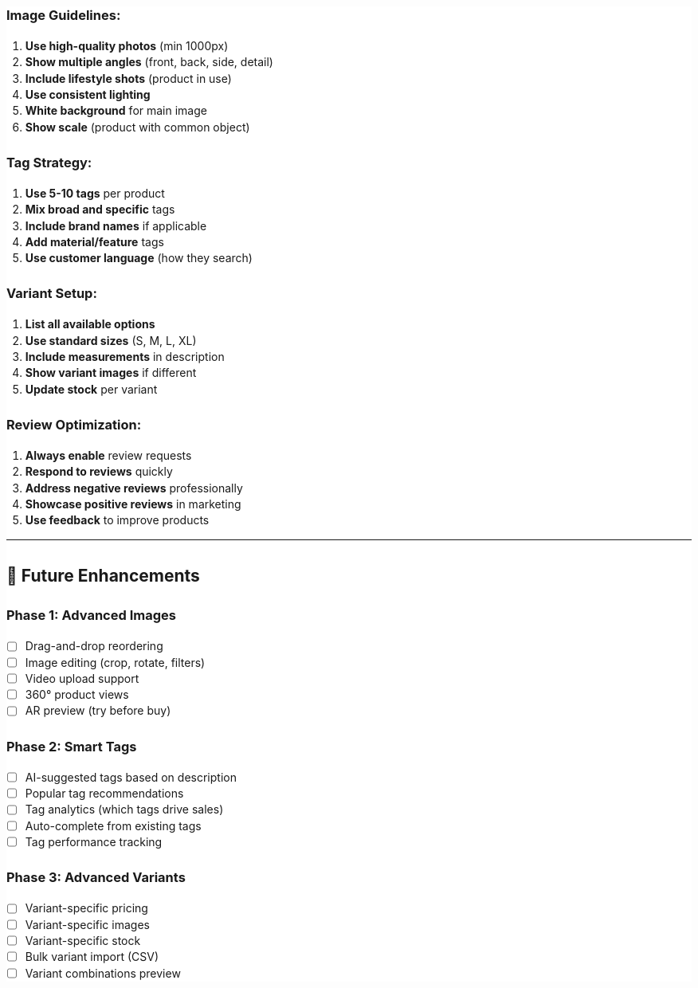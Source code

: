 ### **Image Guidelines:**
1. **Use high-quality photos** (min 1000px)
2. **Show multiple angles** (front, back, side, detail)
3. **Include lifestyle shots** (product in use)
4. **Use consistent lighting**
5. **White background** for main image
6. **Show scale** (product with common object)

### **Tag Strategy:**
1. **Use 5-10 tags** per product
2. **Mix broad and specific** tags
3. **Include brand names** if applicable
4. **Add material/feature** tags
5. **Use customer language** (how they search)

### **Variant Setup:**
1. **List all available options**
2. **Use standard sizes** (S, M, L, XL)
3. **Include measurements** in description
4. **Show variant images** if different
5. **Update stock** per variant

### **Review Optimization:**
1. **Always enable** review requests
2. **Respond to reviews** quickly
3. **Address negative reviews** professionally
4. **Showcase positive reviews** in marketing
5. **Use feedback** to improve products

---

## 🚀 **Future Enhancements**

### **Phase 1: Advanced Images**
- [ ] Drag-and-drop reordering
- [ ] Image editing (crop, rotate, filters)
- [ ] Video upload support
- [ ] 360° product views
- [ ] AR preview (try before buy)

### **Phase 2: Smart Tags**
- [ ] AI-suggested tags based on description
- [ ] Popular tag recommendations
- [ ] Tag analytics (which tags drive sales)
- [ ] Auto-complete from existing tags
- [ ] Tag performance tracking

### **Phase 3: Advanced Variants**
- [ ] Variant-specific pricing
- [ ] Variant-specific images
- [ ] Variant-specific stock
- [ ] Bulk variant import (CSV)
- [ ] Variant combinations preview
